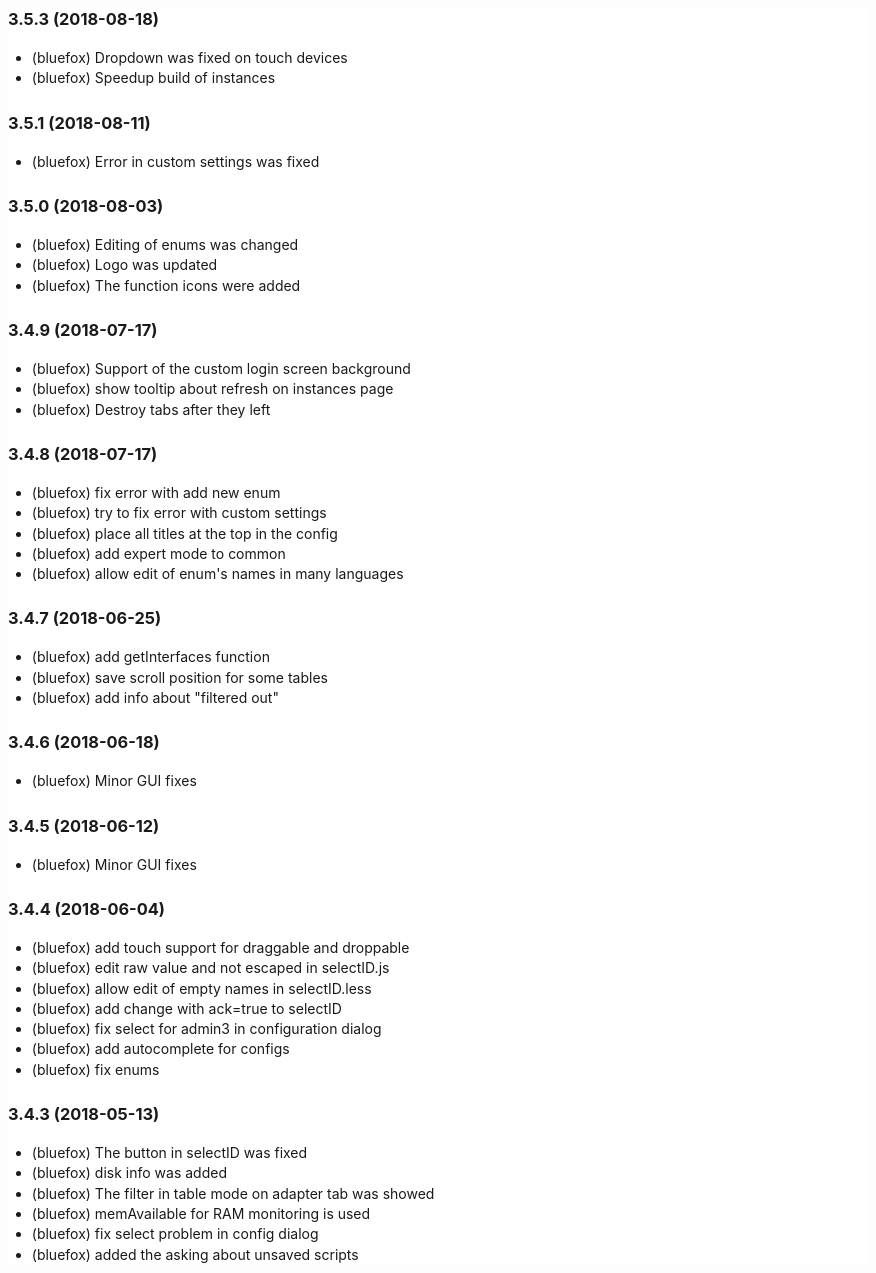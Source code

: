 ### 3.5.3 (2018-08-18)
* (bluefox) Dropdown was fixed on touch devices
* (bluefox) Speedup build of instances

### 3.5.1 (2018-08-11)
* (bluefox) Error in custom settings was fixed

### 3.5.0 (2018-08-03)
* (bluefox) Editing of enums was changed
* (bluefox) Logo was updated
* (bluefox) The function icons were added

### 3.4.9 (2018-07-17)
* (bluefox) Support of the custom login screen background
* (bluefox) show tooltip about refresh on instances page
* (bluefox) Destroy tabs after they left

### 3.4.8 (2018-07-17)
* (bluefox) fix error with add new enum
* (bluefox) try to fix error with custom settings
* (bluefox) place all titles at the top in the config
* (bluefox) add expert mode to common
* (bluefox) allow edit of enum's names in many languages

### 3.4.7 (2018-06-25)
* (bluefox) add getInterfaces function
* (bluefox) save scroll position for some tables
* (bluefox) add info about "filtered out"

### 3.4.6 (2018-06-18)
* (bluefox) Minor GUI fixes

### 3.4.5 (2018-06-12)
* (bluefox) Minor GUI fixes

### 3.4.4 (2018-06-04)
* (bluefox) add touch support for draggable and droppable
* (bluefox) edit raw value and not escaped in selectID.js
* (bluefox) allow edit of empty names in selectID.less
* (bluefox) add change with ack=true to selectID
* (bluefox) fix select for admin3 in configuration dialog
* (bluefox) add autocomplete for configs
* (bluefox) fix enums

### 3.4.3 (2018-05-13)
* (bluefox) The button in selectID was fixed
* (bluefox) disk info was added
* (bluefox) The filter in table mode on adapter tab was showed
* (bluefox) memAvailable for RAM monitoring is used
* (bluefox) fix select problem in config dialog
* (bluefox) added the asking about unsaved scripts
